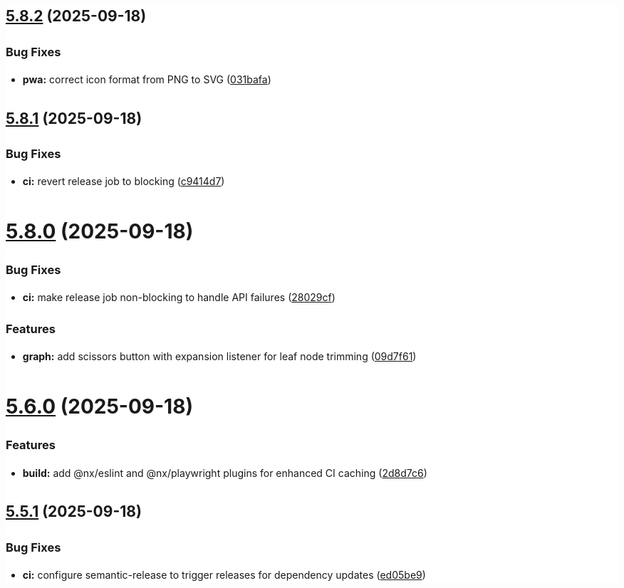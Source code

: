 ## [5.8.2](https://github.com/Mearman/Academic-Explorer/compare/v5.8.1...v5.8.2) (2025-09-18)


### Bug Fixes

* **pwa:** correct icon format from PNG to SVG ([031bafa](https://github.com/Mearman/Academic-Explorer/commit/031bafad8e21ce618dae69fdcfd9e6aeb17f8a20))

## [5.8.1](https://github.com/Mearman/Academic-Explorer/compare/v5.8.0...v5.8.1) (2025-09-18)


### Bug Fixes

* **ci:** revert release job to blocking ([c9414d7](https://github.com/Mearman/Academic-Explorer/commit/c9414d72ab00733390e245b8cc3e6d2f9803d270))

# [5.8.0](https://github.com/Mearman/Academic-Explorer/compare/v5.7.0...v5.8.0) (2025-09-18)


### Bug Fixes

* **ci:** make release job non-blocking to handle API failures ([28029cf](https://github.com/Mearman/Academic-Explorer/commit/28029cf56c1c2c067fa1e4a3e7e3fb93b4bf9ddb))


### Features

* **graph:** add scissors button with expansion listener for leaf node trimming ([09d7f61](https://github.com/Mearman/Academic-Explorer/commit/09d7f61aeecf5c9b51f267cb4e450d95451df33c))

# [5.6.0](https://github.com/Mearman/Academic-Explorer/compare/v5.5.1...v5.6.0) (2025-09-18)


### Features

* **build:** add @nx/eslint and @nx/playwright plugins for enhanced CI caching ([2d8d7c6](https://github.com/Mearman/Academic-Explorer/commit/2d8d7c69be774d80b73ffa5b277b1978ce5eb517))

## [5.5.1](https://github.com/Mearman/Academic-Explorer/compare/v5.5.0...v5.5.1) (2025-09-18)


### Bug Fixes

* **ci:** configure semantic-release to trigger releases for dependency updates ([ed05be9](https://github.com/Mearman/Academic-Explorer/commit/ed05be96359383a689580964a2cff5c59acbc32a))
